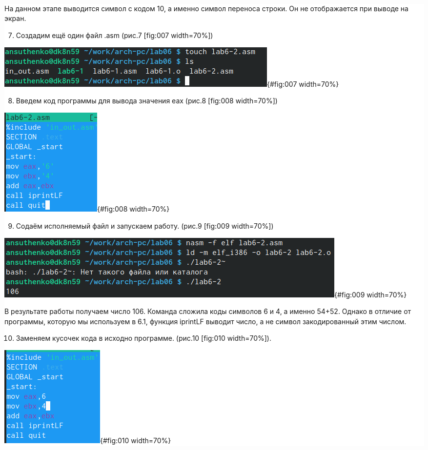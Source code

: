 На данном этапе выводится символ с кодом 10, а именно символ переноса строки. Он не отображается при выводе на экран.

7. Создадим ещё один файл .asm (рис.7 [fig:007 width=70%])

![Проверка наличия созданного файла](image/7.png){#fig:007 width=70%}

8. Введем код  программы для вывода значения eax (рис.8 [fig:008 width=70%])

![Текст кода](image/8.png){#fig:008 width=70%}

9. Содаём исполняемый файл и запускаем работу. (рис.9 [fig:009 width=70%])

![Создание исполняемого файла и реультат](image/9.png){#fig:009 width=70%}

В результате работы получаем число 106. Команда сложила коды символов 6 и 4, а именно 54+52. Однако в отличие от программы, которую мы используем в 6.1, функция iprintLF выводит число, а не символ закодированный этим числом.

10. Заменяем кусочек кода в исходно программе. (рис.10 [fig:010 width=70%]).

![Замена части кода](image/10.png){#fig:010 width=70%}

